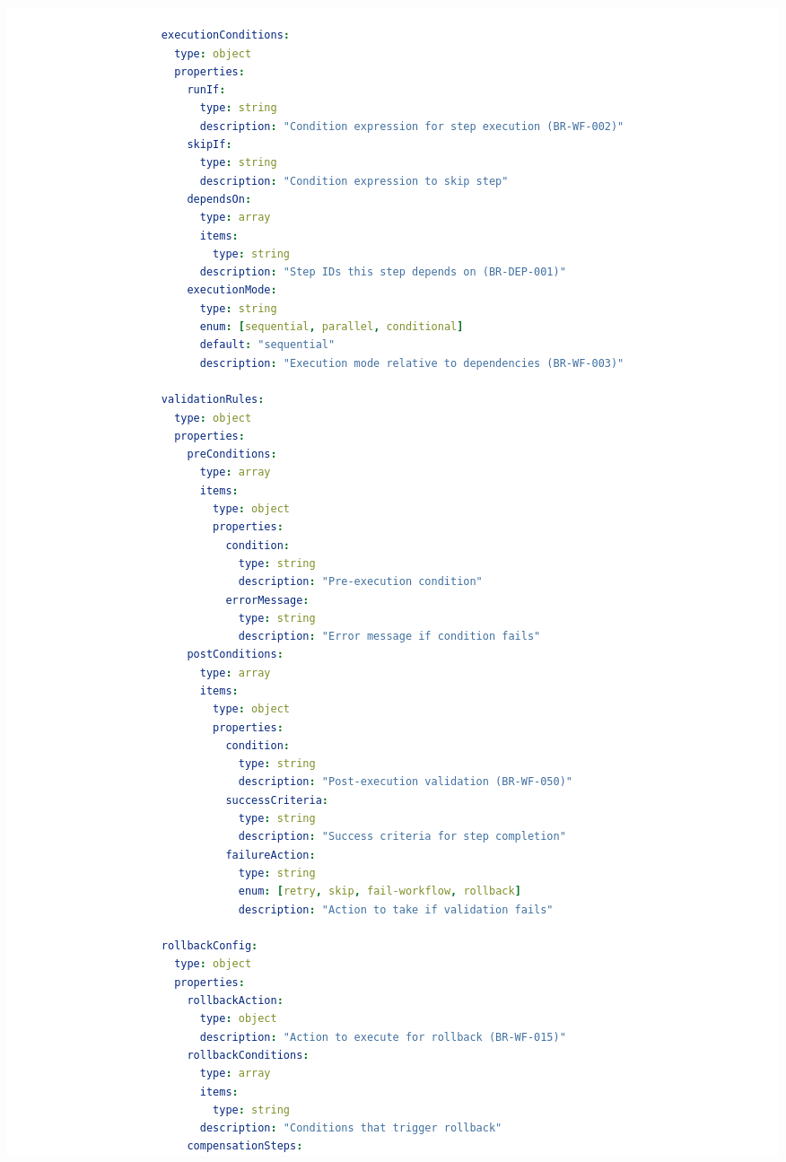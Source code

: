 ```yaml

                        executionConditions:
                          type: object
                          properties:
                            runIf:
                              type: string
                              description: "Condition expression for step execution (BR-WF-002)"
                            skipIf:
                              type: string
                              description: "Condition expression to skip step"
                            dependsOn:
                              type: array
                              items:
                                type: string
                              description: "Step IDs this step depends on (BR-DEP-001)"
                            executionMode:
                              type: string
                              enum: [sequential, parallel, conditional]
                              default: "sequential"
                              description: "Execution mode relative to dependencies (BR-WF-003)"

                        validationRules:
                          type: object
                          properties:
                            preConditions:
                              type: array
                              items:
                                type: object
                                properties:
                                  condition:
                                    type: string
                                    description: "Pre-execution condition"
                                  errorMessage:
                                    type: string
                                    description: "Error message if condition fails"
                            postConditions:
                              type: array
                              items:
                                type: object
                                properties:
                                  condition:
                                    type: string
                                    description: "Post-execution validation (BR-WF-050)"
                                  successCriteria:
                                    type: string
                                    description: "Success criteria for step completion"
                                  failureAction:
                                    type: string
                                    enum: [retry, skip, fail-workflow, rollback]
                                    description: "Action to take if validation fails"

                        rollbackConfig:
                          type: object
                          properties:
                            rollbackAction:
                              type: object
                              description: "Action to execute for rollback (BR-WF-015)"
                            rollbackConditions:
                              type: array
                              items:
                                type: string
                              description: "Conditions that trigger rollback"
                            compensationSteps:
```